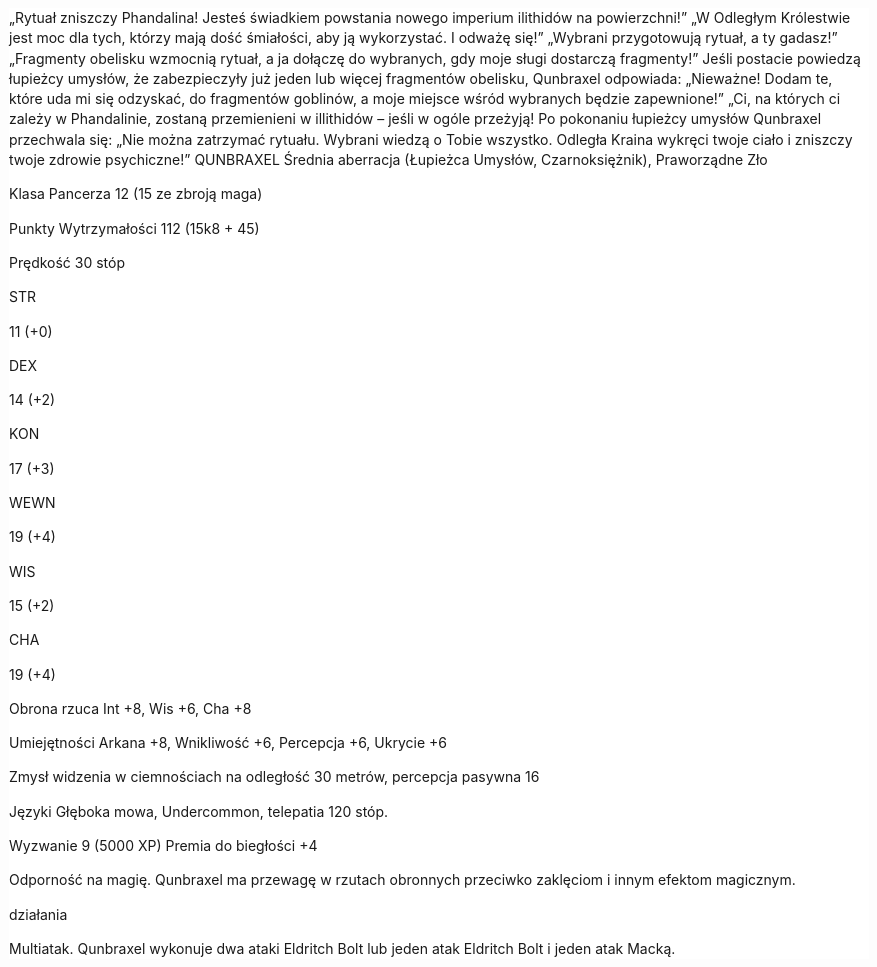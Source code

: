 „Rytuał zniszczy Phandalina! Jesteś świadkiem powstania nowego imperium ilithidów na powierzchni!”
„W Odległym Królestwie jest moc dla tych, którzy mają dość śmiałości, aby ją wykorzystać. I odważę się!”
„Wybrani przygotowują rytuał, a ty gadasz!”
„Fragmenty obelisku wzmocnią rytuał, a ja dołączę do wybranych, gdy moje sługi dostarczą fragmenty!” Jeśli postacie powiedzą łupieżcy umysłów, że zabezpieczyły już jeden lub więcej fragmentów obelisku, Qunbraxel odpowiada: „Nieważne! Dodam te, które uda mi się odzyskać, do fragmentów goblinów, a moje miejsce wśród wybranych będzie zapewnione!”
„Ci, na których ci zależy w Phandalinie, zostaną przemienieni w illithidów – jeśli w ogóle przeżyją!
Po pokonaniu łupieżcy umysłów Qunbraxel przechwala się: „Nie można zatrzymać rytuału. Wybrani wiedzą o Tobie wszystko. Odległa Kraina wykręci twoje ciało i zniszczy twoje zdrowie psychiczne!”
QUNBRAXEL
Średnia aberracja (Łupieżca Umysłów, Czarnoksiężnik), Praworządne Zło

Klasa Pancerza 12 (15 ze zbroją maga)

Punkty Wytrzymałości 112 (15k8 + 45)

Prędkość 30 stóp

STR

11 (+0)

DEX

14 (+2)

KON

17 (+3)

WEWN

19 (+4)

WIS

15 (+2)

CHA

19 (+4)

Obrona rzuca Int +8, Wis +6, Cha +8

Umiejętności Arkana +8, Wnikliwość +6, Percepcja +6, Ukrycie +6

Zmysł widzenia w ciemnościach na odległość 30 metrów, percepcja pasywna 16

Języki Głęboka mowa, Undercommon, telepatia 120 stóp.

Wyzwanie 9 (5000 XP) Premia do biegłości +4

Odporność na magię. Qunbraxel ma przewagę w rzutach obronnych przeciwko zaklęciom i innym efektom magicznym.

działania

Multiatak. Qunbraxel wykonuje dwa ataki Eldritch Bolt lub jeden atak Eldritch Bolt i jeden atak Macką.
